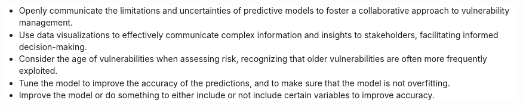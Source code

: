 * Openly communicate the limitations and uncertainties of predictive models to foster a collaborative approach to vulnerability management.
* Use data visualizations to effectively communicate complex information and insights to stakeholders, facilitating informed decision-making.
* Consider the age of vulnerabilities when assessing risk, recognizing that older vulnerabilities are often more frequently exploited.
* Tune the model to improve the accuracy of the predictions, and to make sure that the model is not overfitting.
* Improve the model or do something to either include or not include certain variables to improve accuracy.
